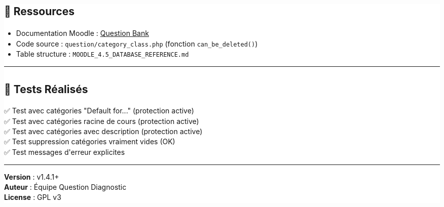 
## 📖 Ressources

- Documentation Moodle : [Question Bank](https://docs.moodle.org/en/Question_bank)
- Code source : `question/category_class.php` (fonction `can_be_deleted()`)
- Table structure : `MOODLE_4.5_DATABASE_REFERENCE.md`

---

## 🐛 Tests Réalisés

✅ Test avec catégories "Default for..." (protection active)  
✅ Test avec catégories racine de cours (protection active)  
✅ Test avec catégories avec description (protection active)  
✅ Test suppression catégories vraiment vides (OK)  
✅ Test messages d'erreur explicites  

---

**Version** : v1.4.1+  
**Auteur** : Équipe Question Diagnostic  
**License** : GPL v3

